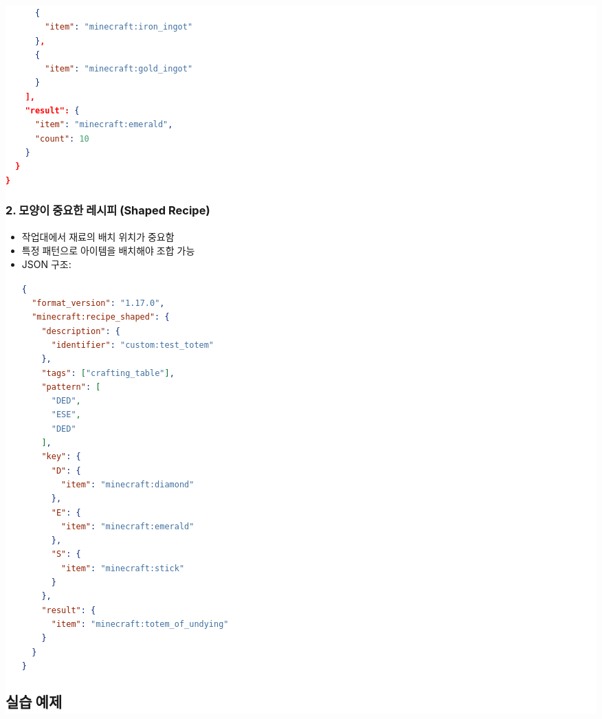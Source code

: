   ```json
        {
          "item": "minecraft:iron_ingot"
        },
        {
          "item": "minecraft:gold_ingot"
        }
      ],
      "result": {
        "item": "minecraft:emerald",
        "count": 10
      }
    }
  }
  ```

### 2. 모양이 중요한 레시피 (Shaped Recipe)
- 작업대에서 재료의 배치 위치가 중요함
- 특정 패턴으로 아이템을 배치해야 조합 가능
- JSON 구조:
  ```json
  {
    "format_version": "1.17.0",
    "minecraft:recipe_shaped": {
      "description": {
        "identifier": "custom:test_totem"
      },
      "tags": ["crafting_table"],
      "pattern": [
        "DED",
        "ESE",
        "DED"
      ],
      "key": {
        "D": {
          "item": "minecraft:diamond"
        },
        "E": {
          "item": "minecraft:emerald"
        },
        "S": {
          "item": "minecraft:stick"
        }
      },
      "result": {
        "item": "minecraft:totem_of_undying"
      }
    }
  }
  ```

## 실습 예제
